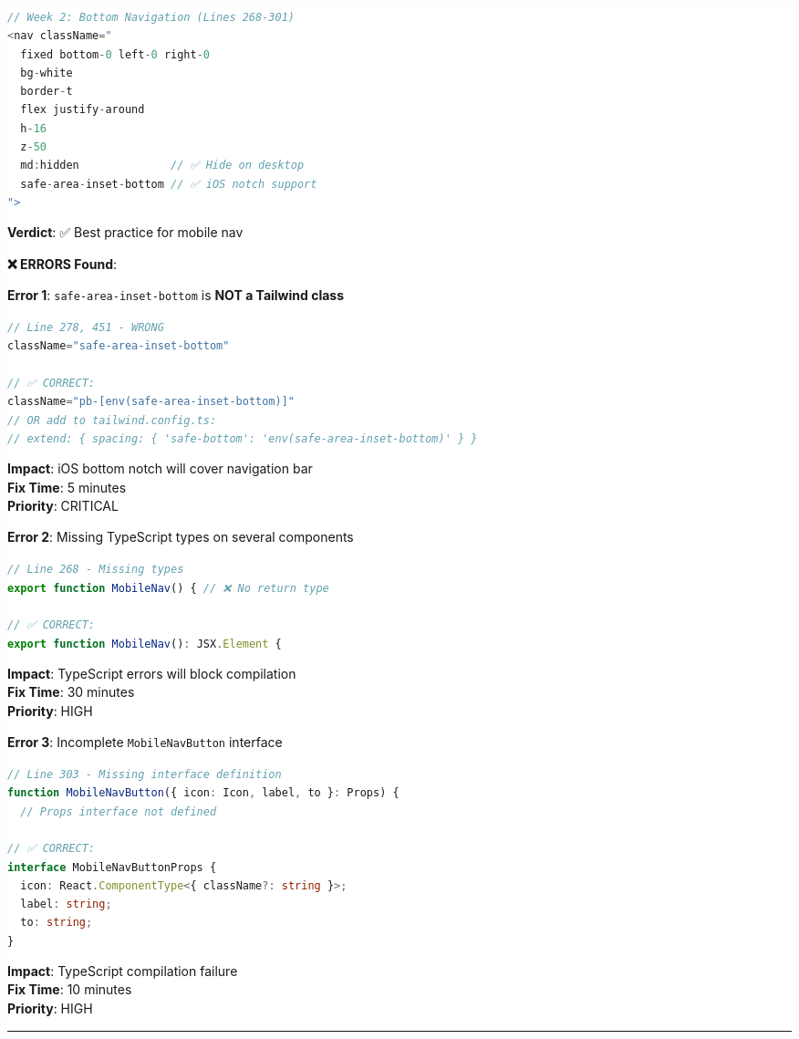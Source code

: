 ```typescript
// Week 2: Bottom Navigation (Lines 268-301)
<nav className="
  fixed bottom-0 left-0 right-0
  bg-white
  border-t
  flex justify-around
  h-16
  z-50
  md:hidden              // ✅ Hide on desktop
  safe-area-inset-bottom // ✅ iOS notch support
">
```
**Verdict**: ✅ Best practice for mobile nav

**❌ ERRORS Found**:

**Error 1**: `safe-area-inset-bottom` is **NOT a Tailwind class**
```typescript
// Line 278, 451 - WRONG
className="safe-area-inset-bottom"

// ✅ CORRECT:
className="pb-[env(safe-area-inset-bottom)]"
// OR add to tailwind.config.ts:
// extend: { spacing: { 'safe-bottom': 'env(safe-area-inset-bottom)' } }
```
**Impact**: iOS bottom notch will cover navigation bar  
**Fix Time**: 5 minutes  
**Priority**: CRITICAL

**Error 2**: Missing TypeScript types on several components
```typescript
// Line 268 - Missing types
export function MobileNav() { // ❌ No return type

// ✅ CORRECT:
export function MobileNav(): JSX.Element {
```
**Impact**: TypeScript errors will block compilation  
**Fix Time**: 30 minutes  
**Priority**: HIGH

**Error 3**: Incomplete `MobileNavButton` interface
```typescript
// Line 303 - Missing interface definition
function MobileNavButton({ icon: Icon, label, to }: Props) {
  // Props interface not defined

// ✅ CORRECT:
interface MobileNavButtonProps {
  icon: React.ComponentType<{ className?: string }>;
  label: string;
  to: string;
}
```
**Impact**: TypeScript compilation failure  
**Fix Time**: 10 minutes  
**Priority**: HIGH

---